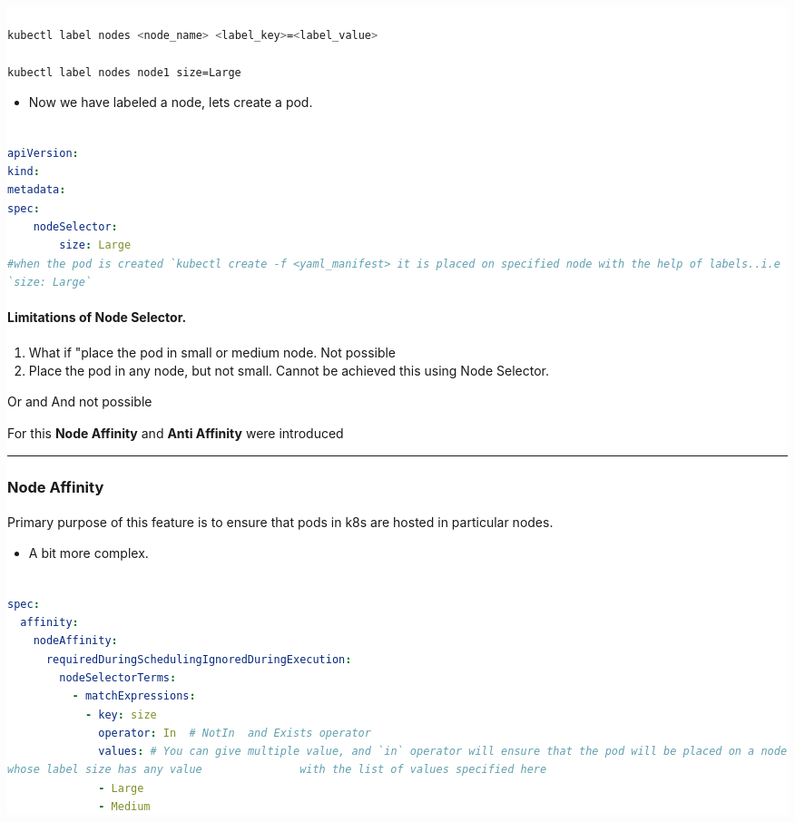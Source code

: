 ```bash

kubectl label nodes <node_name> <label_key>=<label_value>

kubectl label nodes node1 size=Large

```

- Now we have labeled a node, lets create a pod.

```yaml

apiVersion:
kind:
metadata:
spec:
    nodeSelector:
        size: Large
#when the pod is created `kubectl create -f <yaml_manifest> it is placed on specified node with the help of labels..i.e `size: Large`
```

#### Limitations of Node Selector.

1. What if "place the pod in small or medium node. Not possible
2. Place the pod in any node, but not small. Cannot be achieved this using Node Selector.

Or and And not possible

For this **Node Affinity** and **Anti Affinity** were introduced

--------

### Node Affinity

Primary purpose of this feature is to ensure that pods in k8s are hosted in particular nodes.

- A bit more complex.

```yaml

spec:
  affinity:
    nodeAffinity:
      requiredDuringSchedulingIgnoredDuringExecution:
        nodeSelectorTerms:
          - matchExpressions:
            - key: size
              operator: In  # NotIn  and Exists operator
              values: # You can give multiple value, and `in` operator will ensure that the pod will be placed on a node whose label size has any value               with the list of values specified here
              - Large   
              - Medium
```

